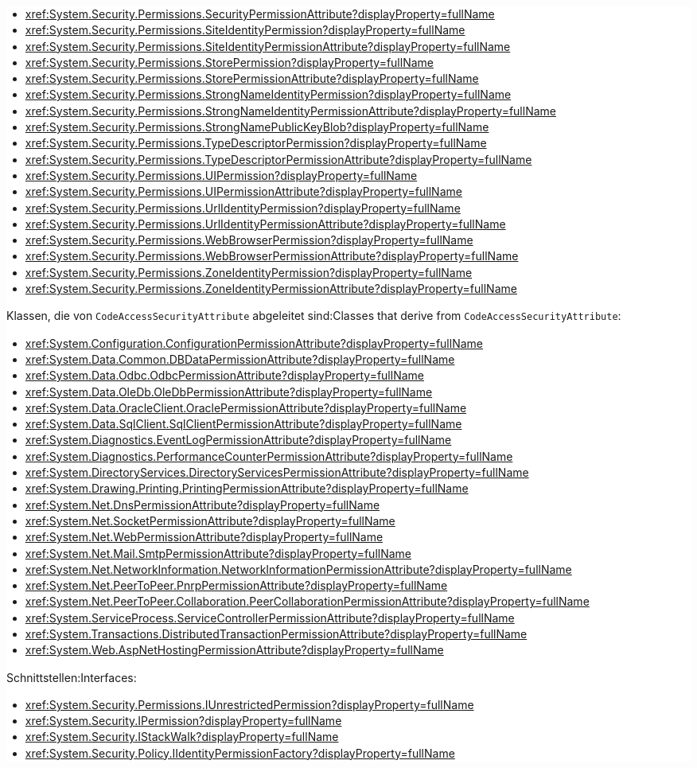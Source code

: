 - <xref:System.Security.Permissions.SecurityPermissionAttribute?displayProperty=fullName>
- <xref:System.Security.Permissions.SiteIdentityPermission?displayProperty=fullName>
- <xref:System.Security.Permissions.SiteIdentityPermissionAttribute?displayProperty=fullName>
- <xref:System.Security.Permissions.StorePermission?displayProperty=fullName>
- <xref:System.Security.Permissions.StorePermissionAttribute?displayProperty=fullName>
- <xref:System.Security.Permissions.StrongNameIdentityPermission?displayProperty=fullName>
- <xref:System.Security.Permissions.StrongNameIdentityPermissionAttribute?displayProperty=fullName>
- <xref:System.Security.Permissions.StrongNamePublicKeyBlob?displayProperty=fullName>
- <xref:System.Security.Permissions.TypeDescriptorPermission?displayProperty=fullName>
- <xref:System.Security.Permissions.TypeDescriptorPermissionAttribute?displayProperty=fullName>
- <xref:System.Security.Permissions.UIPermission?displayProperty=fullName>
- <xref:System.Security.Permissions.UIPermissionAttribute?displayProperty=fullName>
- <xref:System.Security.Permissions.UrlIdentityPermission?displayProperty=fullName>
- <xref:System.Security.Permissions.UrlIdentityPermissionAttribute?displayProperty=fullName>
- <xref:System.Security.Permissions.WebBrowserPermission?displayProperty=fullName>
- <xref:System.Security.Permissions.WebBrowserPermissionAttribute?displayProperty=fullName>
- <xref:System.Security.Permissions.ZoneIdentityPermission?displayProperty=fullName>
- <xref:System.Security.Permissions.ZoneIdentityPermissionAttribute?displayProperty=fullName>

<span data-ttu-id="97994-151">Klassen, die von `CodeAccessSecurityAttribute` abgeleitet sind:</span><span class="sxs-lookup"><span data-stu-id="97994-151">Classes that derive from `CodeAccessSecurityAttribute`:</span></span>

- <xref:System.Configuration.ConfigurationPermissionAttribute?displayProperty=fullName>
- <xref:System.Data.Common.DBDataPermissionAttribute?displayProperty=fullName>
- <xref:System.Data.Odbc.OdbcPermissionAttribute?displayProperty=fullName>
- <xref:System.Data.OleDb.OleDbPermissionAttribute?displayProperty=fullName>
- <xref:System.Data.OracleClient.OraclePermissionAttribute?displayProperty=fullName>
- <xref:System.Data.SqlClient.SqlClientPermissionAttribute?displayProperty=fullName>
- <xref:System.Diagnostics.EventLogPermissionAttribute?displayProperty=fullName>
- <xref:System.Diagnostics.PerformanceCounterPermissionAttribute?displayProperty=fullName>
- <xref:System.DirectoryServices.DirectoryServicesPermissionAttribute?displayProperty=fullName>
- <xref:System.Drawing.Printing.PrintingPermissionAttribute?displayProperty=fullName>
- <xref:System.Net.DnsPermissionAttribute?displayProperty=fullName>
- <xref:System.Net.SocketPermissionAttribute?displayProperty=fullName>
- <xref:System.Net.WebPermissionAttribute?displayProperty=fullName>
- <xref:System.Net.Mail.SmtpPermissionAttribute?displayProperty=fullName>
- <xref:System.Net.NetworkInformation.NetworkInformationPermissionAttribute?displayProperty=fullName>
- <xref:System.Net.PeerToPeer.PnrpPermissionAttribute?displayProperty=fullName>
- <xref:System.Net.PeerToPeer.Collaboration.PeerCollaborationPermissionAttribute?displayProperty=fullName>
- <xref:System.ServiceProcess.ServiceControllerPermissionAttribute?displayProperty=fullName>
- <xref:System.Transactions.DistributedTransactionPermissionAttribute?displayProperty=fullName>
- <xref:System.Web.AspNetHostingPermissionAttribute?displayProperty=fullName>

<span data-ttu-id="97994-152">Schnittstellen:</span><span class="sxs-lookup"><span data-stu-id="97994-152">Interfaces:</span></span>

- <xref:System.Security.Permissions.IUnrestrictedPermission?displayProperty=fullName>
- <xref:System.Security.IPermission?displayProperty=fullName>
- <xref:System.Security.IStackWalk?displayProperty=fullName>
- <xref:System.Security.Policy.IIdentityPermissionFactory?displayProperty=fullName>
